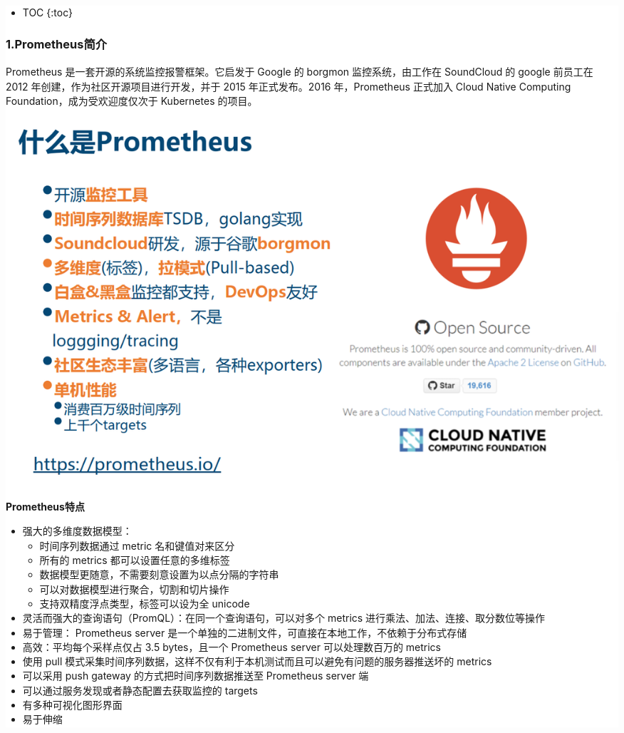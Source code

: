 * TOC
{:toc}



### 1.Prometheus简介

Prometheus 是一套开源的系统监控报警框架。它启发于 Google 的 borgmon 监控系统，由工作在 SoundCloud 的 google 前员工在 2012 年创建，作为社区开源项目进行开发，并于 2015 年正式发布。2016 年，Prometheus 正式加入 Cloud Native Computing Foundation，成为受欢迎度仅次于 Kubernetes 的项目。

![](/images/middleware/prometheus/prome-summary/sum-1.png)



**Prometheus特点**

- 强大的多维度数据模型：
  - 时间序列数据通过 metric 名和键值对来区分
  - 所有的 metrics 都可以设置任意的多维标签
  - 数据模型更随意，不需要刻意设置为以点分隔的字符串
  - 可以对数据模型进行聚合，切割和切片操作
  - 支持双精度浮点类型，标签可以设为全 unicode
- 灵活而强大的查询语句（PromQL）：在同一个查询语句，可以对多个 metrics 进行乘法、加法、连接、取分数位等操作
- 易于管理： Prometheus server 是一个单独的二进制文件，可直接在本地工作，不依赖于分布式存储
- 高效：平均每个采样点仅占 3.5 bytes，且一个 Prometheus server 可以处理数百万的 metrics
- 使用 pull 模式采集时间序列数据，这样不仅有利于本机测试而且可以避免有问题的服务器推送坏的 metrics
- 可以采用 push gateway 的方式把时间序列数据推送至 Prometheus server 端
- 可以通过服务发现或者静态配置去获取监控的 targets
- 有多种可视化图形界面
- 易于伸缩
